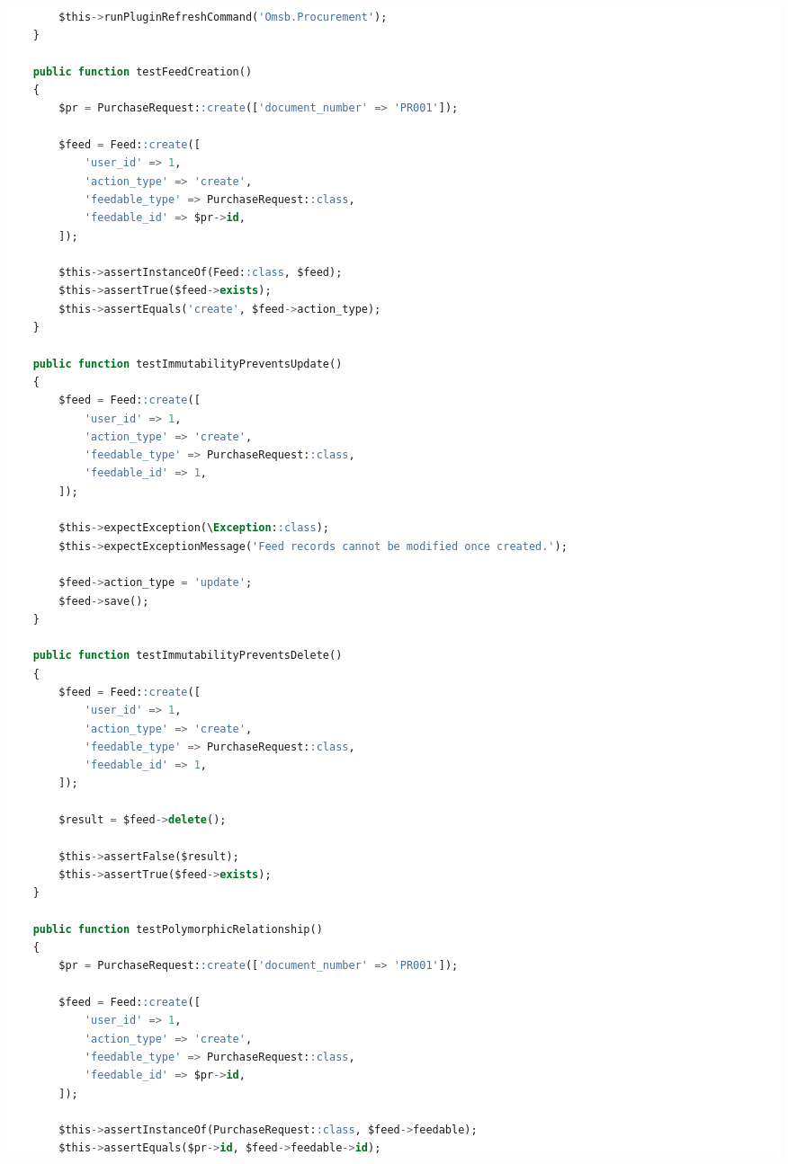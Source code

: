 ```sql
        $this->runPluginRefreshCommand('Omsb.Procurement');
    }
    
    public function testFeedCreation()
    {
        $pr = PurchaseRequest::create(['document_number' => 'PR001']);
        
        $feed = Feed::create([
            'user_id' => 1,
            'action_type' => 'create',
            'feedable_type' => PurchaseRequest::class,
            'feedable_id' => $pr->id,
        ]);
        
        $this->assertInstanceOf(Feed::class, $feed);
        $this->assertTrue($feed->exists);
        $this->assertEquals('create', $feed->action_type);
    }
    
    public function testImmutabilityPreventsUpdate()
    {
        $feed = Feed::create([
            'user_id' => 1,
            'action_type' => 'create',
            'feedable_type' => PurchaseRequest::class,
            'feedable_id' => 1,
        ]);
        
        $this->expectException(\Exception::class);
        $this->expectExceptionMessage('Feed records cannot be modified once created.');
        
        $feed->action_type = 'update';
        $feed->save();
    }
    
    public function testImmutabilityPreventsDelete()
    {
        $feed = Feed::create([
            'user_id' => 1,
            'action_type' => 'create',
            'feedable_type' => PurchaseRequest::class,
            'feedable_id' => 1,
        ]);
        
        $result = $feed->delete();
        
        $this->assertFalse($result);
        $this->assertTrue($feed->exists);
    }
    
    public function testPolymorphicRelationship()
    {
        $pr = PurchaseRequest::create(['document_number' => 'PR001']);
        
        $feed = Feed::create([
            'user_id' => 1,
            'action_type' => 'create',
            'feedable_type' => PurchaseRequest::class,
            'feedable_id' => $pr->id,
        ]);
        
        $this->assertInstanceOf(PurchaseRequest::class, $feed->feedable);
        $this->assertEquals($pr->id, $feed->feedable->id);
```